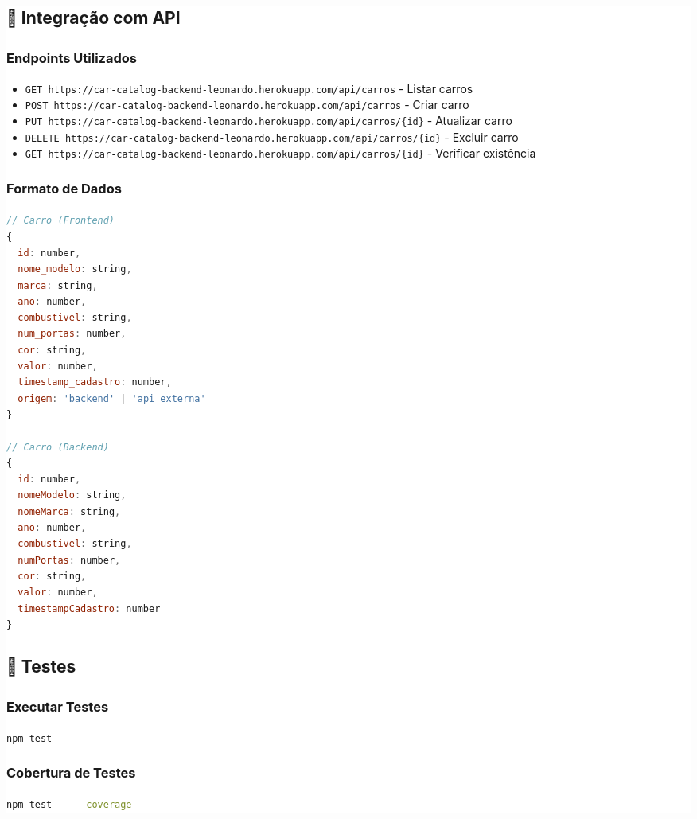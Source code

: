 ## 🔌 Integração com API

### Endpoints Utilizados
- `GET https://car-catalog-backend-leonardo.herokuapp.com/api/carros` - Listar carros
- `POST https://car-catalog-backend-leonardo.herokuapp.com/api/carros` - Criar carro
- `PUT https://car-catalog-backend-leonardo.herokuapp.com/api/carros/{id}` - Atualizar carro
- `DELETE https://car-catalog-backend-leonardo.herokuapp.com/api/carros/{id}` - Excluir carro
- `GET https://car-catalog-backend-leonardo.herokuapp.com/api/carros/{id}` - Verificar existência

### Formato de Dados
```javascript
// Carro (Frontend)
{
  id: number,
  nome_modelo: string,
  marca: string,
  ano: number,
  combustivel: string,
  num_portas: number,
  cor: string,
  valor: number,
  timestamp_cadastro: number,
  origem: 'backend' | 'api_externa'
}

// Carro (Backend)
{
  id: number,
  nomeModelo: string,
  nomeMarca: string,
  ano: number,
  combustivel: string,
  numPortas: number,
  cor: string,
  valor: number,
  timestampCadastro: number
}
```

## 🧪 Testes

### Executar Testes
```bash
npm test
```

### Cobertura de Testes
```bash
npm test -- --coverage
```
